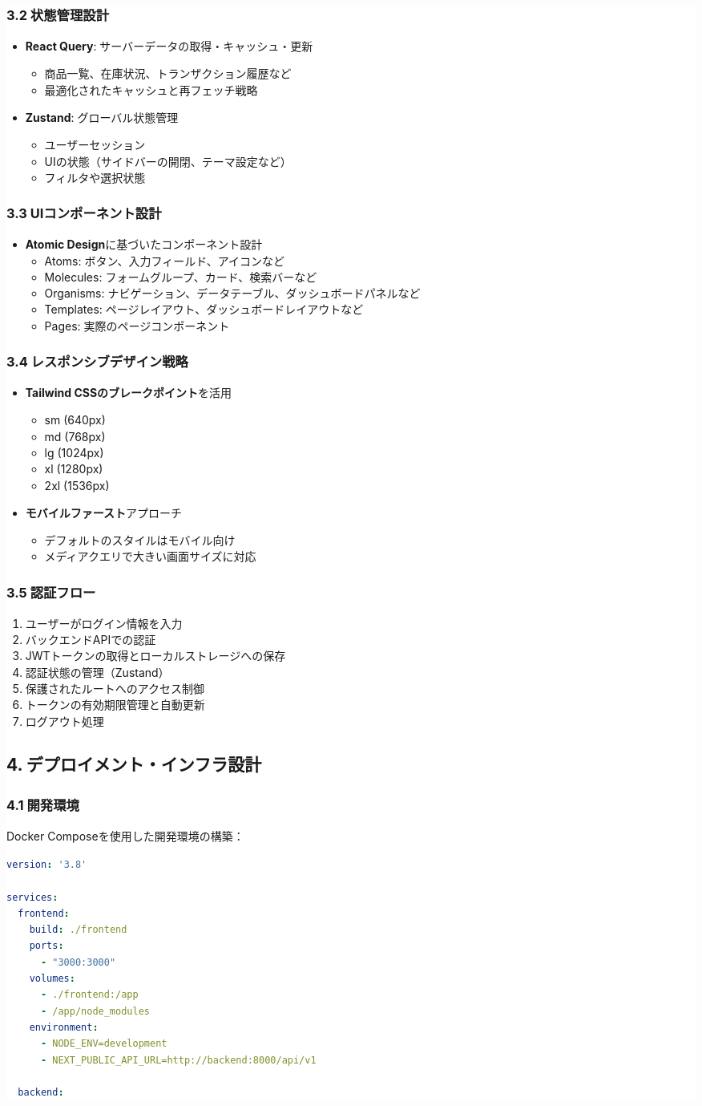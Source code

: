 ### 3.2 状態管理設計

- **React Query**: サーバーデータの取得・キャッシュ・更新
  - 商品一覧、在庫状況、トランザクション履歴など
  - 最適化されたキャッシュと再フェッチ戦略

- **Zustand**: グローバル状態管理
  - ユーザーセッション
  - UIの状態（サイドバーの開閉、テーマ設定など）
  - フィルタや選択状態

### 3.3 UIコンポーネント設計

- **Atomic Design**に基づいたコンポーネント設計
  - Atoms: ボタン、入力フィールド、アイコンなど
  - Molecules: フォームグループ、カード、検索バーなど
  - Organisms: ナビゲーション、データテーブル、ダッシュボードパネルなど
  - Templates: ページレイアウト、ダッシュボードレイアウトなど
  - Pages: 実際のページコンポーネント

### 3.4 レスポンシブデザイン戦略

- **Tailwind CSSのブレークポイント**を活用
  - sm (640px)
  - md (768px)
  - lg (1024px)
  - xl (1280px)
  - 2xl (1536px)

- **モバイルファースト**アプローチ
  - デフォルトのスタイルはモバイル向け
  - メディアクエリで大きい画面サイズに対応

### 3.5 認証フロー

1. ユーザーがログイン情報を入力
2. バックエンドAPIでの認証
3. JWTトークンの取得とローカルストレージへの保存
4. 認証状態の管理（Zustand）
5. 保護されたルートへのアクセス制御
6. トークンの有効期限管理と自動更新
7. ログアウト処理

## 4. デプロイメント・インフラ設計

### 4.1 開発環境

Docker Composeを使用した開発環境の構築：

```yaml
version: '3.8'

services:
  frontend:
    build: ./frontend
    ports:
      - "3000:3000"
    volumes:
      - ./frontend:/app
      - /app/node_modules
    environment:
      - NODE_ENV=development
      - NEXT_PUBLIC_API_URL=http://backend:8000/api/v1

  backend:
```